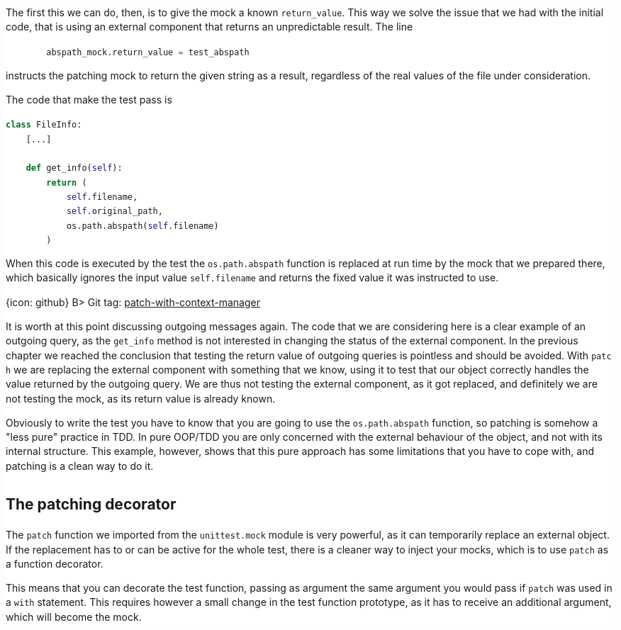 The first this we can do, then, is to give the mock a known `return_value`. This way we solve the issue that we had with the initial code, that is using an external component that returns an unpredictable result. The line

``` python
        abspath_mock.return_value = test_abspath
```

instructs the patching mock to return the given string as a result, regardless of the real values of the file under consideration. 

The code that make the test pass is

``` python
class FileInfo:
    [...]

    def get_info(self):
        return (
            self.filename,
            self.original_path,
            os.path.abspath(self.filename)
        )
```

When this code is executed by the test the `os.path.abspath` function is replaced at run time by the mock that we prepared there, which basically ignores the input value `self.filename` and returns the fixed value it was instructed to use.

{icon: github}
B> Git tag: [patch-with-context-manager](https://github.com/pycabook/fileinfo/tree/patch-with-context-manager)

It is worth at this point discussing outgoing messages again. The code that we are considering here is a clear example of an outgoing query, as the `get_info` method is not interested in changing the status of the external component. In the previous chapter we reached the conclusion that testing the return value of outgoing queries is pointless and should be avoided. With `patch` we are replacing the external component with something that we know, using it to test that our object correctly handles the value returned by the outgoing query. We are thus not testing the external component, as it got replaced, and definitely we are not testing the mock, as its return value is already known.

Obviously to write the test you have to know that you are going to use the `os.path.abspath` function, so patching is somehow a "less pure" practice in TDD. In pure OOP/TDD you are only concerned with the external behaviour of the object, and not with its internal structure. This example, however, shows that this pure approach has some limitations that you have to cope with, and patching is a clean way to do it.

## The patching decorator

The `patch` function we imported from the `unittest.mock` module is very powerful, as it can temporarily replace an external object. If the replacement has to or can be active for the whole test, there is a cleaner way to inject your mocks, which is to use `patch` as a function decorator.

This means that you can decorate the test function, passing as argument the same argument you would pass if  `patch` was used in a `with` statement. This requires however a small change in the test function prototype, as it has to receive an additional argument, which will become the mock.


[^interpreters]: having multiple interpreters is something that you achieve embedding the Python interpreter in a C program, for example.